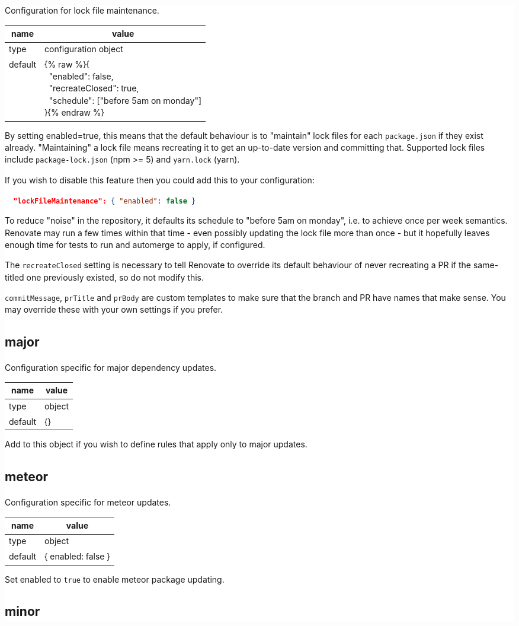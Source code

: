 Configuration for lock file maintenance.

| name    | value                                                                                                                                                           |
| ------- | --------------------------------------------------------------------------------------------------------------------------------------------------------------- |
| type    | configuration object                                                                                                                                            |
| default | {% raw %}{<br />&nbsp;&nbsp;"enabled": false,<br />&nbsp;&nbsp;"recreateClosed": true,<br />&nbsp;&nbsp;"schedule": ["before 5am on monday"]<br />}{% endraw %} |

By setting enabled=true, this means that the default behaviour is to "maintain" lock files for each `package.json` if they exist already. "Maintaining" a lock file means recreating it to get an up-to-date version and committing that. Supported lock files include `package-lock.json` (npm >= 5) and `yarn.lock` (yarn).

If you wish to disable this feature then you could add this to your configuration:

```json
  "lockFileMaintenance": { "enabled": false }
```

To reduce "noise" in the repository, it defaults its schedule to "before 5am on monday", i.e. to achieve once per week semantics. Renovate may run a few times within that time - even possibly updating the lock file more than once - but it hopefully leaves enough time for tests to run and automerge to apply, if configured.

The `recreateClosed` setting is necessary to tell Renovate to override its default behaviour of never recreating a PR if the same-titled one previously existed, so do not modify this.

`commitMessage`, `prTitle` and `prBody` are custom templates to make sure that the branch and PR have names that make sense. You may override these with your own settings if you prefer.

## major

Configuration specific for major dependency updates.

| name    | value  |
| ------- | ------ |
| type    | object |
| default | {}     |

Add to this object if you wish to define rules that apply only to major updates.

## meteor

Configuration specific for meteor updates.

| name    | value              |
| ------- | ------------------ |
| type    | object             |
| default | { enabled: false } |

Set enabled to `true` to enable meteor package updating.

## minor
